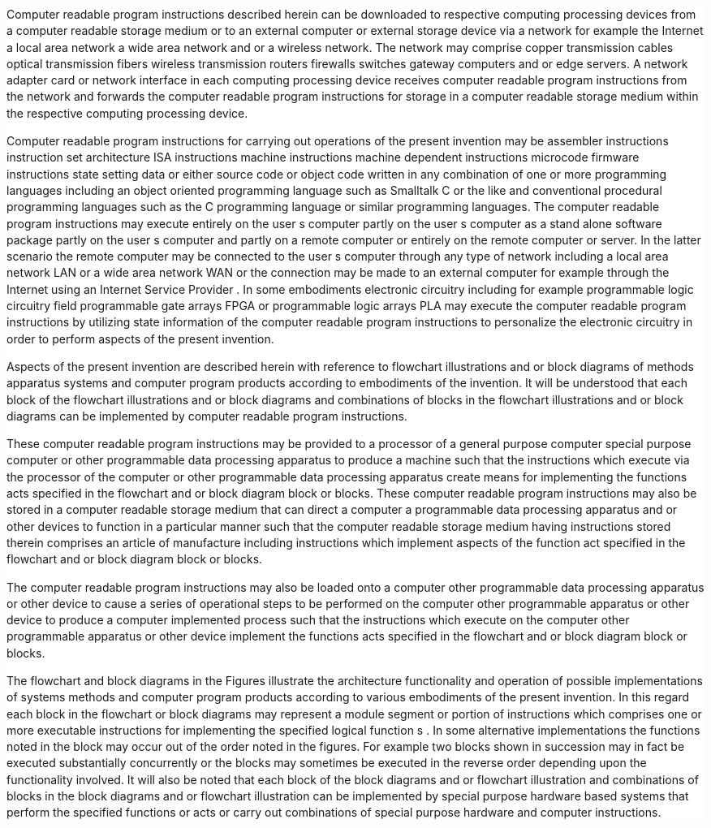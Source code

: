 Computer readable program instructions described herein can be downloaded to respective computing processing devices from a computer readable storage medium or to an external computer or external storage device via a network for example the Internet a local area network a wide area network and or a wireless network. The network may comprise copper transmission cables optical transmission fibers wireless transmission routers firewalls switches gateway computers and or edge servers. A network adapter card or network interface in each computing processing device receives computer readable program instructions from the network and forwards the computer readable program instructions for storage in a computer readable storage medium within the respective computing processing device.

Computer readable program instructions for carrying out operations of the present invention may be assembler instructions instruction set architecture ISA instructions machine instructions machine dependent instructions microcode firmware instructions state setting data or either source code or object code written in any combination of one or more programming languages including an object oriented programming language such as Smalltalk C or the like and conventional procedural programming languages such as the C programming language or similar programming languages. The computer readable program instructions may execute entirely on the user s computer partly on the user s computer as a stand alone software package partly on the user s computer and partly on a remote computer or entirely on the remote computer or server. In the latter scenario the remote computer may be connected to the user s computer through any type of network including a local area network LAN or a wide area network WAN or the connection may be made to an external computer for example through the Internet using an Internet Service Provider . In some embodiments electronic circuitry including for example programmable logic circuitry field programmable gate arrays FPGA or programmable logic arrays PLA may execute the computer readable program instructions by utilizing state information of the computer readable program instructions to personalize the electronic circuitry in order to perform aspects of the present invention.

Aspects of the present invention are described herein with reference to flowchart illustrations and or block diagrams of methods apparatus systems and computer program products according to embodiments of the invention. It will be understood that each block of the flowchart illustrations and or block diagrams and combinations of blocks in the flowchart illustrations and or block diagrams can be implemented by computer readable program instructions.

These computer readable program instructions may be provided to a processor of a general purpose computer special purpose computer or other programmable data processing apparatus to produce a machine such that the instructions which execute via the processor of the computer or other programmable data processing apparatus create means for implementing the functions acts specified in the flowchart and or block diagram block or blocks. These computer readable program instructions may also be stored in a computer readable storage medium that can direct a computer a programmable data processing apparatus and or other devices to function in a particular manner such that the computer readable storage medium having instructions stored therein comprises an article of manufacture including instructions which implement aspects of the function act specified in the flowchart and or block diagram block or blocks.

The computer readable program instructions may also be loaded onto a computer other programmable data processing apparatus or other device to cause a series of operational steps to be performed on the computer other programmable apparatus or other device to produce a computer implemented process such that the instructions which execute on the computer other programmable apparatus or other device implement the functions acts specified in the flowchart and or block diagram block or blocks.

The flowchart and block diagrams in the Figures illustrate the architecture functionality and operation of possible implementations of systems methods and computer program products according to various embodiments of the present invention. In this regard each block in the flowchart or block diagrams may represent a module segment or portion of instructions which comprises one or more executable instructions for implementing the specified logical function s . In some alternative implementations the functions noted in the block may occur out of the order noted in the figures. For example two blocks shown in succession may in fact be executed substantially concurrently or the blocks may sometimes be executed in the reverse order depending upon the functionality involved. It will also be noted that each block of the block diagrams and or flowchart illustration and combinations of blocks in the block diagrams and or flowchart illustration can be implemented by special purpose hardware based systems that perform the specified functions or acts or carry out combinations of special purpose hardware and computer instructions.
